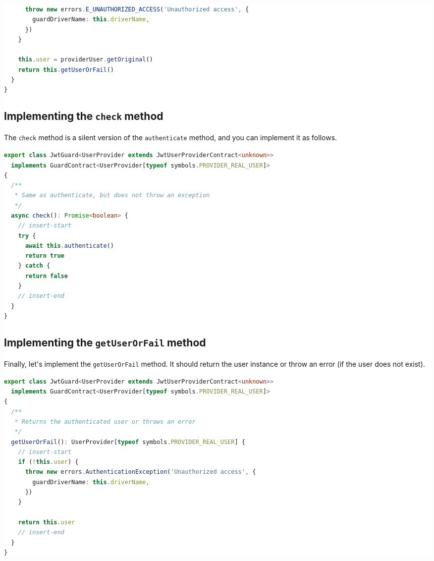 ```ts
      throw new errors.E_UNAUTHORIZED_ACCESS('Unauthorized access', {
        guardDriverName: this.driverName,
      })
    }

    this.user = providerUser.getOriginal()
    return this.getUserOrFail()
  }
}
```

## Implementing the `check` method
The `check` method is a silent version of the `authenticate` method, and you can implement it as follows.

```ts
export class JwtGuard<UserProvider extends JwtUserProviderContract<unknown>>
  implements GuardContract<UserProvider[typeof symbols.PROVIDER_REAL_USER]>
{
  /**
   * Same as authenticate, but does not throw an exception
   */
  async check(): Promise<boolean> {
    // insert-start
    try {
      await this.authenticate()
      return true
    } catch {
      return false
    }
    // insert-end
  }
}
```

## Implementing the `getUserOrFail` method
Finally, let's implement the `getUserOrFail` method. It should return the user instance or throw an error (if the user does not exist).

```ts
export class JwtGuard<UserProvider extends JwtUserProviderContract<unknown>>
  implements GuardContract<UserProvider[typeof symbols.PROVIDER_REAL_USER]>
{
  /**
   * Returns the authenticated user or throws an error
   */
  getUserOrFail(): UserProvider[typeof symbols.PROVIDER_REAL_USER] {
    // insert-start
    if (!this.user) {
      throw new errors.AuthenticationException('Unauthorized access', {
        guardDriverName: this.driverName,
      })
    }

    return this.user
    // insert-end
  }
}
```


  [symbols.PROVIDER_REAL_USER]: RealUser